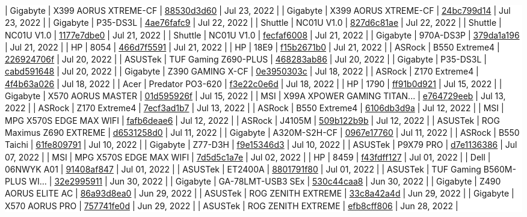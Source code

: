 | Gigabyte      | X399 AORUS XTREME-CF        | [88530d3d60](https://linux-hardware.org/?probe=88530d3d60) | Jul 23, 2022 |
| Gigabyte      | X399 AORUS XTREME-CF        | [24bc799d14](https://linux-hardware.org/?probe=24bc799d14) | Jul 23, 2022 |
| Gigabyte      | P35-DS3L                    | [4ae76fafc9](https://linux-hardware.org/?probe=4ae76fafc9) | Jul 22, 2022 |
| Shuttle       | NC01U V1.0                  | [827d6c81ae](https://linux-hardware.org/?probe=827d6c81ae) | Jul 22, 2022 |
| Shuttle       | NC01U V1.0                  | [1177e7dbe0](https://linux-hardware.org/?probe=1177e7dbe0) | Jul 21, 2022 |
| Shuttle       | NC01U V1.0                  | [fecfaf6008](https://linux-hardware.org/?probe=fecfaf6008) | Jul 21, 2022 |
| Gigabyte      | 970A-DS3P                   | [379da1a196](https://linux-hardware.org/?probe=379da1a196) | Jul 21, 2022 |
| HP            | 8054                        | [466d7f5591](https://linux-hardware.org/?probe=466d7f5591) | Jul 21, 2022 |
| HP            | 18E9                        | [f15b2671b0](https://linux-hardware.org/?probe=f15b2671b0) | Jul 21, 2022 |
| ASRock        | B550 Extreme4               | [226924706f](https://linux-hardware.org/?probe=226924706f) | Jul 20, 2022 |
| ASUSTek       | TUF Gaming Z690-PLUS        | [468283ab86](https://linux-hardware.org/?probe=468283ab86) | Jul 20, 2022 |
| Gigabyte      | P35-DS3L                    | [cabd591648](https://linux-hardware.org/?probe=cabd591648) | Jul 20, 2022 |
| Gigabyte      | Z390 GAMING X-CF            | [0e3950303c](https://linux-hardware.org/?probe=0e3950303c) | Jul 18, 2022 |
| ASRock        | Z170 Extreme4               | [4f4b63a026](https://linux-hardware.org/?probe=4f4b63a026) | Jul 18, 2022 |
| Acer          | Predator PO3-620            | [f3e22c0e6d](https://linux-hardware.org/?probe=f3e22c0e6d) | Jul 18, 2022 |
| HP            | 1790                        | [ff91b0d921](https://linux-hardware.org/?probe=ff91b0d921) | Jul 15, 2022 |
| Gigabyte      | X570 AORUS MASTER           | [01d595926f](https://linux-hardware.org/?probe=01d595926f) | Jul 15, 2022 |
| MSI           | X99A XPOWER GAMING TITAN... | [e764729eeb](https://linux-hardware.org/?probe=e764729eeb) | Jul 13, 2022 |
| ASRock        | Z170 Extreme4               | [7ecf3ad1b7](https://linux-hardware.org/?probe=7ecf3ad1b7) | Jul 13, 2022 |
| ASRock        | B550 Extreme4               | [6106db3d9a](https://linux-hardware.org/?probe=6106db3d9a) | Jul 12, 2022 |
| MSI           | MPG X570S EDGE MAX WIFI     | [fafb6deae6](https://linux-hardware.org/?probe=fafb6deae6) | Jul 12, 2022 |
| ASRock        | J4105M                      | [509b122b9b](https://linux-hardware.org/?probe=509b122b9b) | Jul 12, 2022 |
| ASUSTek       | ROG Maximus Z690 EXTREME    | [d6531258d0](https://linux-hardware.org/?probe=d6531258d0) | Jul 11, 2022 |
| Gigabyte      | A320M-S2H-CF                | [0967e17760](https://linux-hardware.org/?probe=0967e17760) | Jul 11, 2022 |
| ASRock        | B550 Taichi                 | [61fe809791](https://linux-hardware.org/?probe=61fe809791) | Jul 10, 2022 |
| Gigabyte      | Z77-D3H                     | [f9e15346d3](https://linux-hardware.org/?probe=f9e15346d3) | Jul 10, 2022 |
| ASUSTek       | P9X79 PRO                   | [d7e1136386](https://linux-hardware.org/?probe=d7e1136386) | Jul 07, 2022 |
| MSI           | MPG X570S EDGE MAX WIFI     | [7d5d5c1a7e](https://linux-hardware.org/?probe=7d5d5c1a7e) | Jul 02, 2022 |
| HP            | 8459                        | [f43fdff127](https://linux-hardware.org/?probe=f43fdff127) | Jul 01, 2022 |
| Dell          | 06NWYK A01                  | [91408af847](https://linux-hardware.org/?probe=91408af847) | Jul 01, 2022 |
| ASUSTek       | ET2400A                     | [8801791f80](https://linux-hardware.org/?probe=8801791f80) | Jul 01, 2022 |
| ASUSTek       | TUF Gaming B560M-PLUS WI... | [32e2995911](https://linux-hardware.org/?probe=32e2995911) | Jun 30, 2022 |
| Gigabyte      | GA-78LMT-USB3 SEx           | [530c44caa8](https://linux-hardware.org/?probe=530c44caa8) | Jun 30, 2022 |
| Gigabyte      | Z490 AORUS ELITE AC         | [86a93d8ea0](https://linux-hardware.org/?probe=86a93d8ea0) | Jun 29, 2022 |
| ASUSTek       | ROG ZENITH EXTREME          | [33c8a42a4d](https://linux-hardware.org/?probe=33c8a42a4d) | Jun 29, 2022 |
| Gigabyte      | X570 AORUS PRO              | [757741fe0d](https://linux-hardware.org/?probe=757741fe0d) | Jun 29, 2022 |
| ASUSTek       | ROG ZENITH EXTREME          | [efb8cff806](https://linux-hardware.org/?probe=efb8cff806) | Jun 28, 2022 |